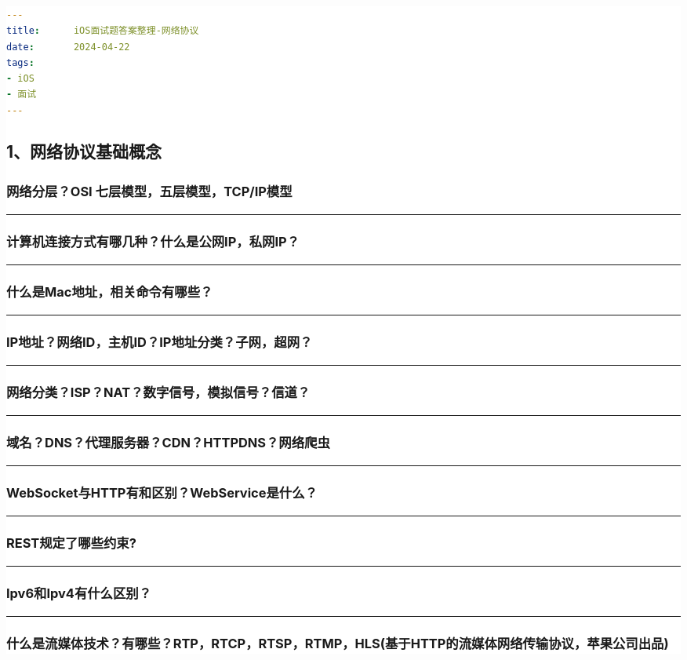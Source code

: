```yaml
---
title:      iOS面试题答案整理-网络协议
date:       2024-04-22
tags:
- iOS
- 面试
--- 
```


## 1、网络协议基础概念

### 网络分层？OSI 七层模型，五层模型，TCP/IP模型

---------------------------------------------------------------------

### 计算机连接方式有哪几种？什么是公网IP，私网IP？

---------------------------------------------------------------------

### 什么是Mac地址，相关命令有哪些？

---------------------------------------------------------------------

### IP地址？网络ID，主机ID？IP地址分类？子网，超网？

---------------------------------------------------------------------

### 网络分类？ISP？NAT？数字信号，模拟信号？信道？

---------------------------------------------------------------------

### 域名？DNS？代理服务器？CDN？HTTPDNS？网络爬虫

---------------------------------------------------------------------

### WebSocket与HTTP有和区别？WebService是什么？

---------------------------------------------------------------------

### REST规定了哪些约束?

---------------------------------------------------------------------

### Ipv6和Ipv4有什么区别？

---------------------------------------------------------------------

### 什么是流媒体技术？有哪些？RTP，RTCP，RTSP，RTMP，HLS(基于HTTP的流媒体网络传输协议，苹果公司出品)
